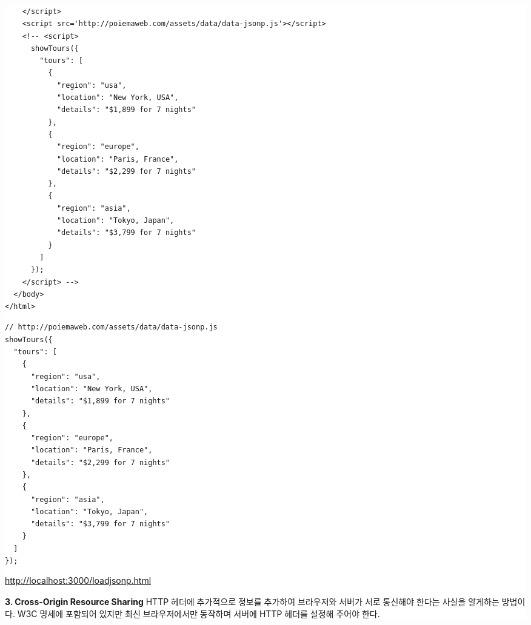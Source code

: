 ```
    </script>
    <script src='http://poiemaweb.com/assets/data/data-jsonp.js'></script>
    <!-- <script>
      showTours({
        "tours": [
          {
            "region": "usa",
            "location": "New York, USA",
            "details": "$1,899 for 7 nights"
          },
          {
            "region": "europe",
            "location": "Paris, France",
            "details": "$2,299 for 7 nights"
          },
          {
            "region": "asia",
            "location": "Tokyo, Japan",
            "details": "$3,799 for 7 nights"
          }
        ]
      });
    </script> -->
  </body>
</html>

```

```
// http://poiemaweb.com/assets/data/data-jsonp.js
showTours({
  "tours": [
    {
      "region": "usa",
      "location": "New York, USA",
      "details": "$1,899 for 7 nights"
    },
    {
      "region": "europe",
      "location": "Paris, France",
      "details": "$2,299 for 7 nights"
    },
    {
      "region": "asia",
      "location": "Tokyo, Japan",
      "details": "$3,799 for 7 nights"
    }
  ]
});

```

<http://localhost:3000/loadjsonp.html>

**3. Cross-Origin Resource Sharing** HTTP 헤더에 추가적으로 정보를 추가하여 브라우저와 서버가 서로 통신해야 한다는 사실을 알게하는 방법이다. W3C 명세에 포함되어 있지만 최신 브라우저에서만 동작하며 서버에 HTTP 헤더를 설정해 주어야 한다.